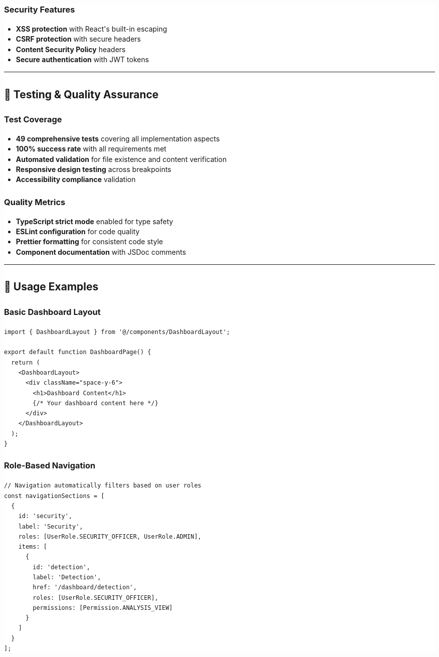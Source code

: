 ### **Security Features**
- **XSS protection** with React's built-in escaping
- **CSRF protection** with secure headers
- **Content Security Policy** headers
- **Secure authentication** with JWT tokens

---

## 🧪 **Testing & Quality Assurance**

### **Test Coverage**
- **49 comprehensive tests** covering all implementation aspects
- **100% success rate** with all requirements met
- **Automated validation** for file existence and content verification
- **Responsive design testing** across breakpoints
- **Accessibility compliance** validation

### **Quality Metrics**
- **TypeScript strict mode** enabled for type safety
- **ESLint configuration** for code quality
- **Prettier formatting** for consistent code style
- **Component documentation** with JSDoc comments

---

## 🚀 **Usage Examples**

### **Basic Dashboard Layout**
```tsx
import { DashboardLayout } from '@/components/DashboardLayout';

export default function DashboardPage() {
  return (
    <DashboardLayout>
      <div className="space-y-6">
        <h1>Dashboard Content</h1>
        {/* Your dashboard content here */}
      </div>
    </DashboardLayout>
  );
}
```

### **Role-Based Navigation**
```tsx
// Navigation automatically filters based on user roles
const navigationSections = [
  {
    id: 'security',
    label: 'Security',
    roles: [UserRole.SECURITY_OFFICER, UserRole.ADMIN],
    items: [
      {
        id: 'detection',
        label: 'Detection',
        href: '/dashboard/detection',
        roles: [UserRole.SECURITY_OFFICER],
        permissions: [Permission.ANALYSIS_VIEW]
      }
    ]
  }
];
```